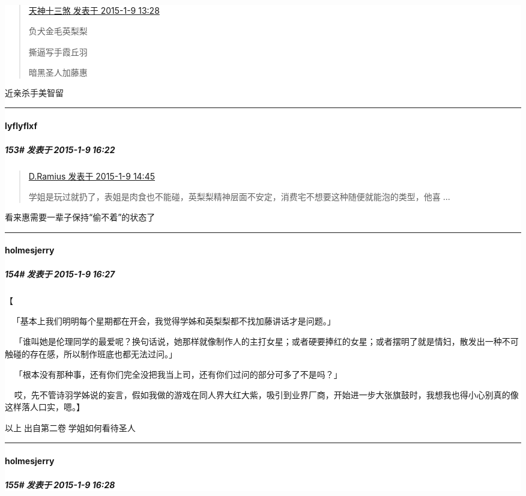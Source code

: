 <blockquote><a href="httphttps://bbs.saraba1st.com/2b/forum.php?mod=redirect&amp;goto=findpost&amp;pid=27728594&amp;ptid=1075666" target="_blank">天神十三煞 发表于 2015-1-9 13:28</a>

负犬金毛英梨梨

撕逼写手霞丘羽

暗黑圣人加藤惠</blockquote>
近亲杀手美智留







*****

####  lyflyflxf  
##### 153#       发表于 2015-1-9 16:22



<blockquote><a href="httphttps://bbs.saraba1st.com/2b/forum.php?mod=redirect&amp;goto=findpost&amp;pid=27729218&amp;ptid=1075666" target="_blank">D.Ramius 发表于 2015-1-9 14:45</a>

学姐是玩过就扔了，表姐是肉食也不能碰，英梨梨精神层面不安定，消费宅不想要这种随便就能泡的类型，他喜 ...</blockquote>
看来惠需要一辈子保持“偷不着”的状态了







*****

####  holmesjerry  
##### 154#       发表于 2015-1-9 16:27




【

   「基本上我们明明每个星期都在开会，我觉得学姊和英梨梨都不找加藤讲话才是问题。」


    「谁叫她是伦理同学的最爱呢？换句话说，她那样就像制作人的主打女星；或者硬要捧红的女星；或者摆明了就是情妇，散发出一种不可触碰的存在感，所以制作班底也都无法过问。」


    「根本没有那种事，还有你们完全没把我当上司，还有你们过问的部分可多了不是吗？」


    哎，先不管诗羽学姊说的妄言，假如我做的游戏在同人界大红大紫，吸引到业界厂商，开始进一步大张旗鼓时，我想我也得小心别真的像这样落人口实，嗯。】


以上 出自第二卷 学姐如何看待圣人







*****

####  holmesjerry  
##### 155#       发表于 2015-1-9 16:28
